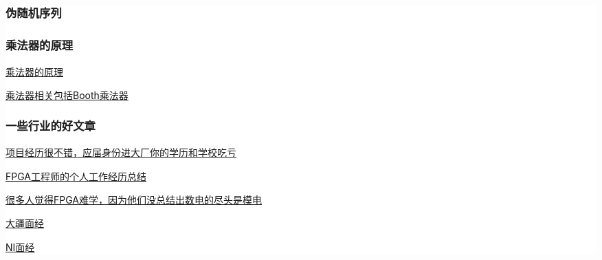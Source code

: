 ### 伪随机序列

### 乘法器的原理

[乘法器的原理](https://note.youdao.com/ynoteshare1/index.html?id=21a32bc5552244d7091ba2b4d84d8129&type=note)

[乘法器相关包括Booth乘法器](./Verilog_HDL_那些事儿_时序篇v2.pdf)

### 一些行业的好文章

[项目经历很不错，应届身份进大厂你的学历和学校吃亏](https://note.youdao.com/ynoteshare1/index.html?id=1b2da1cd2057f4f4f598a7ab138433fd&type=note)

[FPGA工程师的个人工作经历总结](https://note.youdao.com/ynoteshare1/index.html?id=b1d7422af68945e048528136f3d0a30a&type=note)

[很多人觉得FPGA难学，因为他们没总结出数电的尽头是模电](https://note.youdao.com/ynoteshare1/index.html?id=52e6bd52814f2894689e922847ffe315&type=note)

[大疆面经](https://note.youdao.com/ynoteshare1/index.html?id=85e2a7ba6cdb1d9b3e11150935ead829&type=note)

[NI面经](https://note.youdao.com/ynoteshare1/index.html?id=dc444e0824abc82842c43ff8222fdb71&type=note)